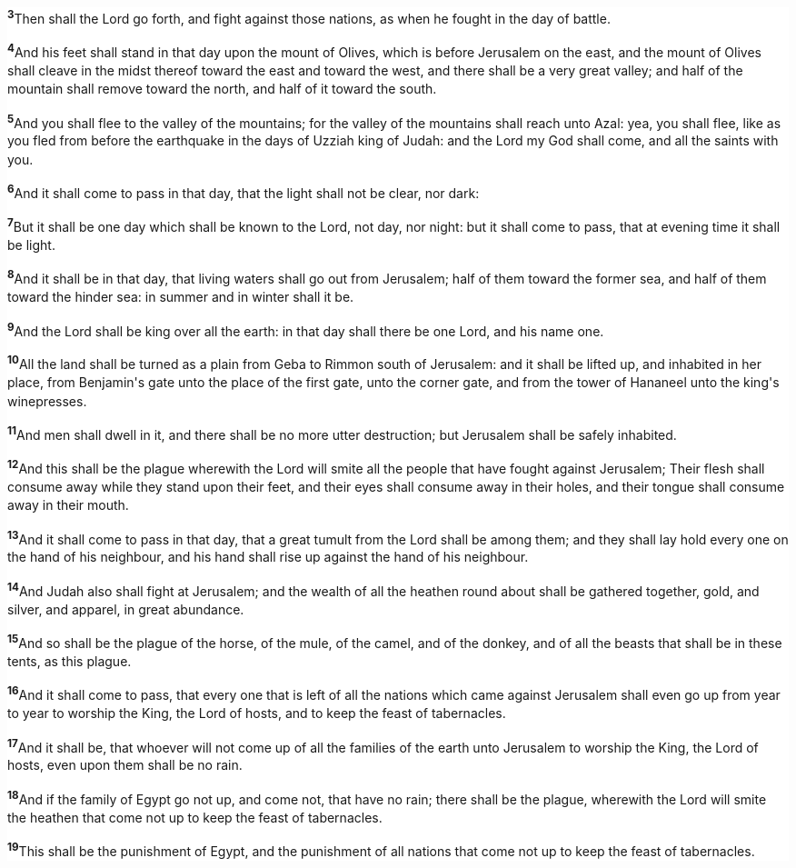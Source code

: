 <sup>**3**</sup>Then shall the Lord go forth, and fight against those nations, as when he fought in the day of battle.

<sup>**4**</sup>And his feet shall stand in that day upon the mount of Olives, which is before Jerusalem on the east, and the mount of Olives shall cleave in the midst thereof toward the east and toward the west, and there shall be a very great valley; and half of the mountain shall remove toward the north, and half of it toward the south.

<sup>**5**</sup>And you shall flee to the valley of the mountains; for the valley of the mountains shall reach unto Azal: yea, you shall flee, like as you fled from before the earthquake in the days of Uzziah king of Judah: and the Lord my God shall come, and all the saints with you.

<sup>**6**</sup>And it shall come to pass in that day, that the light shall not be clear, nor dark:

<sup>**7**</sup>But it shall be one day which shall be known to the Lord, not day, nor night: but it shall come to pass, that at evening time it shall be light.

<sup>**8**</sup>And it shall be in that day, that living waters shall go out from Jerusalem; half of them toward the former sea, and half of them toward the hinder sea: in summer and in winter shall it be.

<sup>**9**</sup>And the Lord shall be king over all the earth: in that day shall there be one Lord, and his name one.

<sup>**10**</sup>All the land shall be turned as a plain from Geba to Rimmon south of Jerusalem: and it shall be lifted up, and inhabited in her place, from Benjamin's gate unto the place of the first gate, unto the corner gate, and from the tower of Hananeel unto the king's winepresses.

<sup>**11**</sup>And men shall dwell in it, and there shall be no more utter destruction; but Jerusalem shall be safely inhabited.

<sup>**12**</sup>And this shall be the plague wherewith the Lord will smite all the people that have fought against Jerusalem; Their flesh shall consume away while they stand upon their feet, and their eyes shall consume away in their holes, and their tongue shall consume away in their mouth.

<sup>**13**</sup>And it shall come to pass in that day, that a great tumult from the Lord shall be among them; and they shall lay hold every one on the hand of his neighbour, and his hand shall rise up against the hand of his neighbour.

<sup>**14**</sup>And Judah also shall fight at Jerusalem; and the wealth of all the heathen round about shall be gathered together, gold, and silver, and apparel, in great abundance.

<sup>**15**</sup>And so shall be the plague of the horse, of the mule, of the camel, and of the donkey, and of all the beasts that shall be in these tents, as this plague.

<sup>**16**</sup>And it shall come to pass, that every one that is left of all the nations which came against Jerusalem shall even go up from year to year to worship the King, the Lord of hosts, and to keep the feast of tabernacles.

<sup>**17**</sup>And it shall be, that whoever will not come up of all the families of the earth unto Jerusalem to worship the King, the Lord of hosts, even upon them shall be no rain.

<sup>**18**</sup>And if the family of Egypt go not up, and come not, that have no rain; there shall be the plague, wherewith the Lord will smite the heathen that come not up to keep the feast of tabernacles.

<sup>**19**</sup>This shall be the punishment of Egypt, and the punishment of all nations that come not up to keep the feast of tabernacles.
